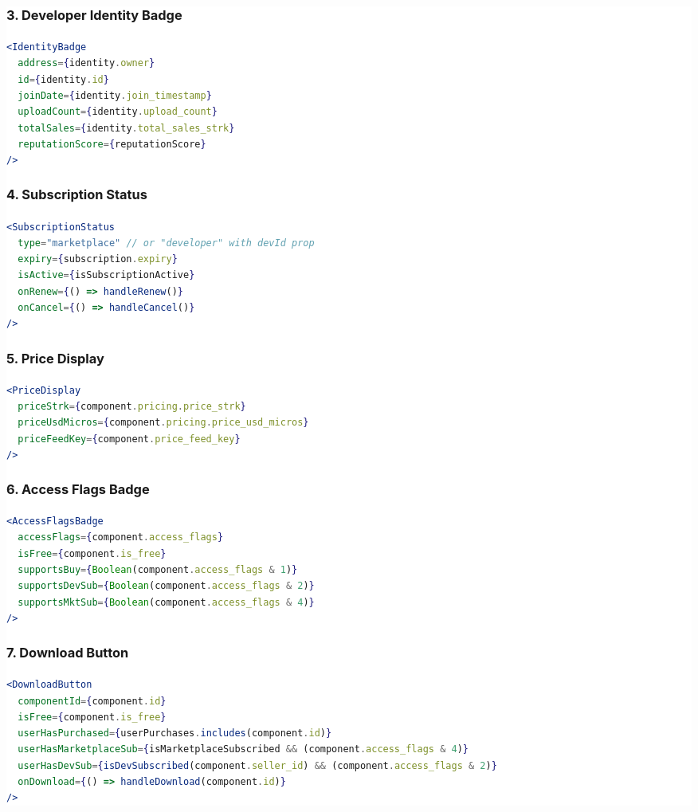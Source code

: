 ### 3. Developer Identity Badge
```jsx
<IdentityBadge
  address={identity.owner}
  id={identity.id}
  joinDate={identity.join_timestamp}
  uploadCount={identity.upload_count}
  totalSales={identity.total_sales_strk}
  reputationScore={reputationScore}
/>
```

### 4. Subscription Status
```jsx
<SubscriptionStatus
  type="marketplace" // or "developer" with devId prop
  expiry={subscription.expiry}
  isActive={isSubscriptionActive}
  onRenew={() => handleRenew()}
  onCancel={() => handleCancel()}
/>
```

### 5. Price Display
```jsx
<PriceDisplay
  priceStrk={component.pricing.price_strk}
  priceUsdMicros={component.pricing.price_usd_micros}
  priceFeedKey={component.price_feed_key}
/>
```

### 6. Access Flags Badge
```jsx
<AccessFlagsBadge
  accessFlags={component.access_flags}
  isFree={component.is_free}
  supportsBuy={Boolean(component.access_flags & 1)}
  supportsDevSub={Boolean(component.access_flags & 2)}
  supportsMktSub={Boolean(component.access_flags & 4)}
/>
```

### 7. Download Button
```jsx
<DownloadButton
  componentId={component.id}
  isFree={component.is_free}
  userHasPurchased={userPurchases.includes(component.id)}
  userHasMarketplaceSub={isMarketplaceSubscribed && (component.access_flags & 4)}
  userHasDevSub={isDevSubscribed(component.seller_id) && (component.access_flags & 2)}
  onDownload={() => handleDownload(component.id)}
/>
```

